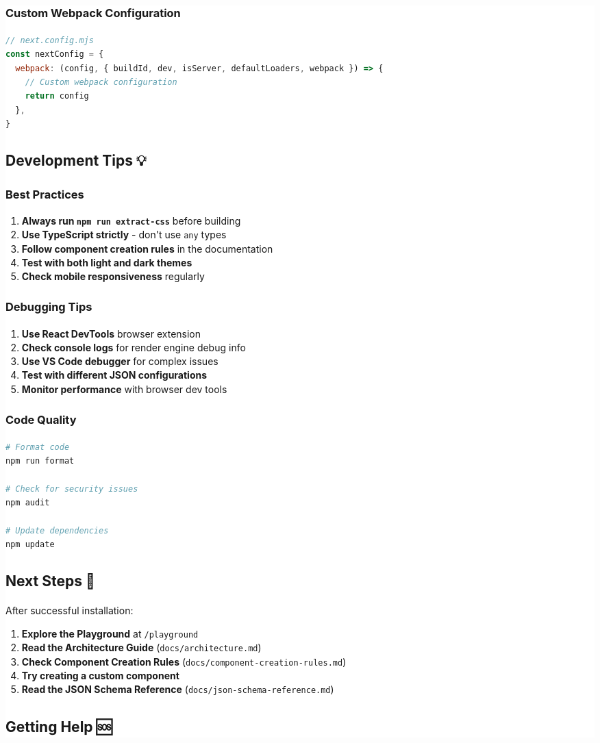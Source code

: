 ### Custom Webpack Configuration
```javascript
// next.config.mjs
const nextConfig = {
  webpack: (config, { buildId, dev, isServer, defaultLoaders, webpack }) => {
    // Custom webpack configuration
    return config
  },
}
```

## Development Tips 💡

### Best Practices
1. **Always run `npm run extract-css`** before building
2. **Use TypeScript strictly** - don't use `any` types
3. **Follow component creation rules** in the documentation
4. **Test with both light and dark themes**
5. **Check mobile responsiveness** regularly

### Debugging Tips
1. **Use React DevTools** browser extension
2. **Check console logs** for render engine debug info
3. **Use VS Code debugger** for complex issues
4. **Test with different JSON configurations**
5. **Monitor performance** with browser dev tools

### Code Quality
```bash
# Format code
npm run format

# Check for security issues
npm audit

# Update dependencies
npm update
```

## Next Steps 🎯

After successful installation:

1. **Explore the Playground** at `/playground`
2. **Read the Architecture Guide** (`docs/architecture.md`)
3. **Check Component Creation Rules** (`docs/component-creation-rules.md`)
4. **Try creating a custom component**
5. **Read the JSON Schema Reference** (`docs/json-schema-reference.md`)

## Getting Help 🆘
